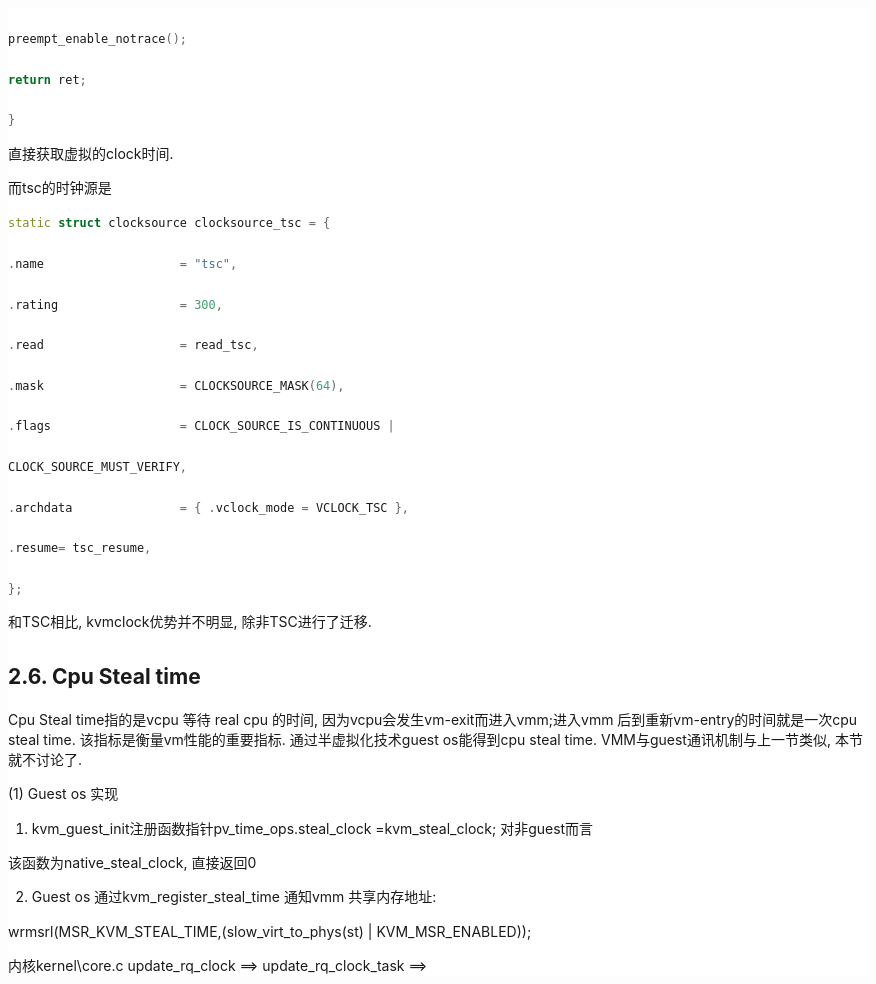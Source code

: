 ```cpp

preempt_enable_notrace();

return ret;

}
```

直接获取虚拟的clock时间. 

而tsc的时钟源是

```cpp
static struct clocksource clocksource_tsc = {

.name                   = "tsc",

.rating                 = 300,

.read                   = read_tsc,

.mask                   = CLOCKSOURCE_MASK(64),

.flags                  = CLOCK_SOURCE_IS_CONTINUOUS |

CLOCK_SOURCE_MUST_VERIFY,

.archdata               = { .vclock_mode = VCLOCK_TSC },

.resume= tsc_resume,

};
```

和TSC相比, kvmclock优势并不明显, 除非TSC进行了迁移. 

## 2.6. Cpu Steal time

Cpu Steal time指的是vcpu 等待 real cpu 的时间, 因为vcpu会发生vm-exit而进入vmm;进入vmm 后到重新vm-entry的时间就是一次cpu steal time. 该指标是衡量vm性能的重要指标.  通过半虚拟化技术guest os能得到cpu steal time. VMM与guest通讯机制与上一节类似, 本节就不讨论了. 

(1) Guest os 实现

1. kvm_guest_init注册函数指针pv_time_ops.steal_clock =kvm_steal_clock; 对非guest而言

该函数为native_steal_clock,  直接返回0



2. Guest os 通过kvm_register_steal_time 通知vmm 共享内存地址: 

wrmsrl(MSR_KVM_STEAL_TIME,(slow_virt_to_phys(st) | KVM_MSR_ENABLED));

 

内核kernel\core.c update_rq_clock ==> update_rq_clock_task ==>
